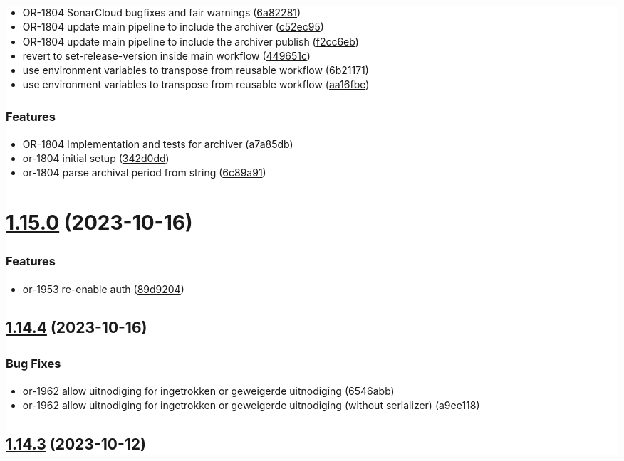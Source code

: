 * OR-1804 SonarCloud bugfixes and fair warnings ([6a82281](https://github.com/informatievlaanderen/association-registry-invitations/commit/6a82281a7e095a98f375f483826e4dbd429de84c))
* OR-1804 update main pipeline to include the archiver ([c52ec95](https://github.com/informatievlaanderen/association-registry-invitations/commit/c52ec95fd23ac7de10d31cadb5296750ea7c165d))
* OR-1804 update main pipeline to include the archiver publish ([f2cc6eb](https://github.com/informatievlaanderen/association-registry-invitations/commit/f2cc6eb05936c0d2523acbea4031c3cdc6591846))
* revert to set-release-version inside main workflow ([449651c](https://github.com/informatievlaanderen/association-registry-invitations/commit/449651c37834fc98fe43756d44c8adebdee5c314))
* use environment variables to transpose from reusable workflow ([6b21171](https://github.com/informatievlaanderen/association-registry-invitations/commit/6b2117127f97ec681773add9f029f9d299c89609))
* use environment variables to transpose from reusable workflow ([aa16fbe](https://github.com/informatievlaanderen/association-registry-invitations/commit/aa16fbe94ad1b5f999a601630421851ff4fc7675))


### Features

* OR-1804 Implementation and tests for archiver ([a7a85db](https://github.com/informatievlaanderen/association-registry-invitations/commit/a7a85dbae8a373f974a2dc80db719f4d55194338))
* or-1804 initial setup ([342d0dd](https://github.com/informatievlaanderen/association-registry-invitations/commit/342d0ddf39b5949e5d853580871c00c43aca7389))
* or-1804 parse archival period from string ([6c89a91](https://github.com/informatievlaanderen/association-registry-invitations/commit/6c89a919736d662609be9a3e951fed1932a0a9c9))

# [1.15.0](https://github.com/informatievlaanderen/association-registry-invitations/compare/v1.14.4...v1.15.0) (2023-10-16)


### Features

* or-1953 re-enable auth ([89d9204](https://github.com/informatievlaanderen/association-registry-invitations/commit/89d9204ae1f7dd0e8523b1c142a7fcdb997c916c))

## [1.14.4](https://github.com/informatievlaanderen/association-registry-invitations/compare/v1.14.3...v1.14.4) (2023-10-16)


### Bug Fixes

* or-1962 allow uitnodiging for ingetrokken or geweigerde uitnodiging ([6546abb](https://github.com/informatievlaanderen/association-registry-invitations/commit/6546abb7842e04f0abe67360b0901bee7568832b))
* or-1962 allow uitnodiging for ingetrokken or geweigerde uitnodiging (without serializer) ([a9ee118](https://github.com/informatievlaanderen/association-registry-invitations/commit/a9ee118fd8bc6d25a34c400353fe9c9a982cfc9c))

## [1.14.3](https://github.com/informatievlaanderen/association-registry-invitations/compare/v1.14.2...v1.14.3) (2023-10-12)
